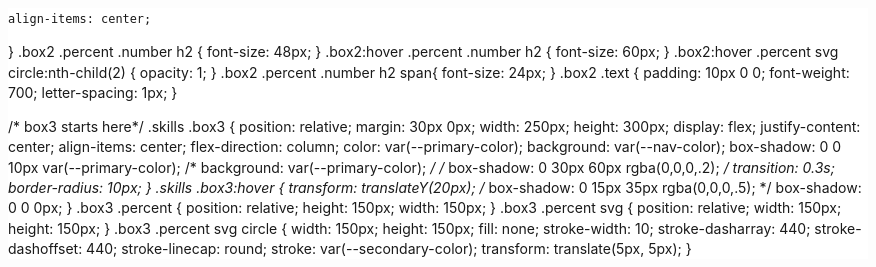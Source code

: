     align-items: center;
}
.box2 .percent .number h2 {
    font-size: 48px;
}
.box2:hover .percent .number h2 {
    font-size: 60px;
}
.box2:hover .percent svg circle:nth-child(2) {
    opacity: 1;
}
.box2 .percent .number h2 span{
    font-size: 24px;
}
.box2 .text {
    padding: 10px 0 0;
    font-weight: 700;
    letter-spacing: 1px;
}

/* box3 starts here*/
.skills .box3 {
    position: relative;
    margin: 30px 0px;
    width: 250px;
    height: 300px;
    display: flex;
    justify-content: center;
    align-items: center;
    flex-direction: column;
    color: var(--primary-color);
    background: var(--nav-color);
    box-shadow: 0 0 10px var(--primary-color);
    /* background: var(--primary-color); */
    /* box-shadow: 0 30px 60px rgba(0,0,0,.2); */
    transition: 0.3s;
    border-radius: 10px;
}
.skills .box3:hover {
    transform: translateY(20px);
    /* box-shadow: 0 15px 35px rgba(0,0,0,.5); */
    box-shadow: 0 0 0px;
}
.box3 .percent {
    position: relative;
    height: 150px;
    width: 150px;
}
.box3 .percent svg {
    position: relative;
    width: 150px;
    height: 150px;
}
.box3 .percent svg circle {
    width: 150px;
    height: 150px;
    fill: none;
    stroke-width: 10;
    stroke-dasharray: 440;
    stroke-dashoffset: 440;
    stroke-linecap: round;
    stroke: var(--secondary-color);
    transform: translate(5px, 5px);
}